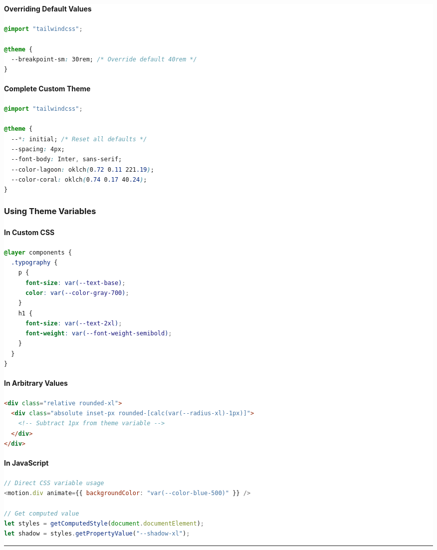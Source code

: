 #### Overriding Default Values
```css
@import "tailwindcss";

@theme {
  --breakpoint-sm: 30rem; /* Override default 40rem */
}
```

#### Complete Custom Theme
```css
@import "tailwindcss";

@theme {
  --*: initial; /* Reset all defaults */
  --spacing: 4px;
  --font-body: Inter, sans-serif;
  --color-lagoon: oklch(0.72 0.11 221.19);
  --color-coral: oklch(0.74 0.17 40.24);
}
```

### Using Theme Variables

#### In Custom CSS
```css
@layer components {
  .typography {
    p {
      font-size: var(--text-base);
      color: var(--color-gray-700);
    }
    h1 {
      font-size: var(--text-2xl);
      font-weight: var(--font-weight-semibold);
    }
  }
}
```

#### In Arbitrary Values
```html
<div class="relative rounded-xl">
  <div class="absolute inset-px rounded-[calc(var(--radius-xl)-1px)]">
    <!-- Subtract 1px from theme variable -->
  </div>
</div>
```

#### In JavaScript
```javascript
// Direct CSS variable usage
<motion.div animate={{ backgroundColor: "var(--color-blue-500)" }} />

// Get computed value
let styles = getComputedStyle(document.documentElement);
let shadow = styles.getPropertyValue("--shadow-xl");
```

---